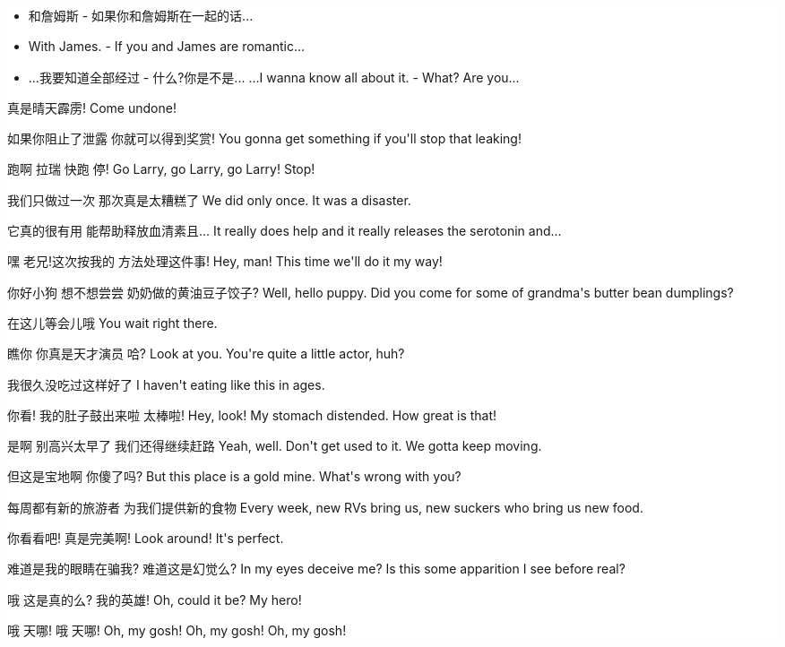 - 和詹姆斯 - 如果你和詹姆斯在一起的话...
- With James. - If you and James are romantic...

- ...我要知道全部经过 - 什么?你是不是...
...I wanna know all about it. - What? Are you...

真是晴天霹雳!
Come undone!

如果你阻止了泄露 你就可以得到奖赏!
You gonna get something if you'll stop that leaking!

跑啊 拉瑞 快跑 停!
Go Larry, go Larry, go Larry! Stop!

我们只做过一次 那次真是太糟糕了
We did only once. It was a disaster.

它真的很有用 能帮助释放血清素且...
It really does help and it really releases the serotonin and...

嘿 老兄!这次按我的 方法处理这件事!
Hey, man! This time we'll do it my way!

你好小狗 想不想尝尝 奶奶做的黄油豆子饺子?
Well, hello puppy. Did you come for some of grandma's butter bean dumplings?

在这儿等会儿哦
You wait right there.

瞧你 你真是天才演员 哈?
Look at you. You're quite a little actor, huh?

我很久没吃过这样好了
I haven't eating like this in ages.

你看! 我的肚子鼓出来啦 太棒啦!
Hey, look! My stomach distended. How great is that!

是啊 别高兴太早了 我们还得继续赶路
Yeah, well. Don't get used to it. We gotta keep moving.

但这是宝地啊 你傻了吗?
But this place is a gold mine. What's wrong with you?

每周都有新的旅游者 为我们提供新的食物
Every week, new RVs bring us, new suckers who bring us new food.

你看看吧! 真是完美啊!
Look around! It's perfect.

难道是我的眼睛在骗我? 难道这是幻觉么?
In my eyes deceive me? Is this some apparition I see before real?

哦 这是真的么? 我的英雄!
Oh, could it be? My hero!

哦 天哪! 哦 天哪!
Oh, my gosh! Oh, my gosh! Oh, my gosh!
